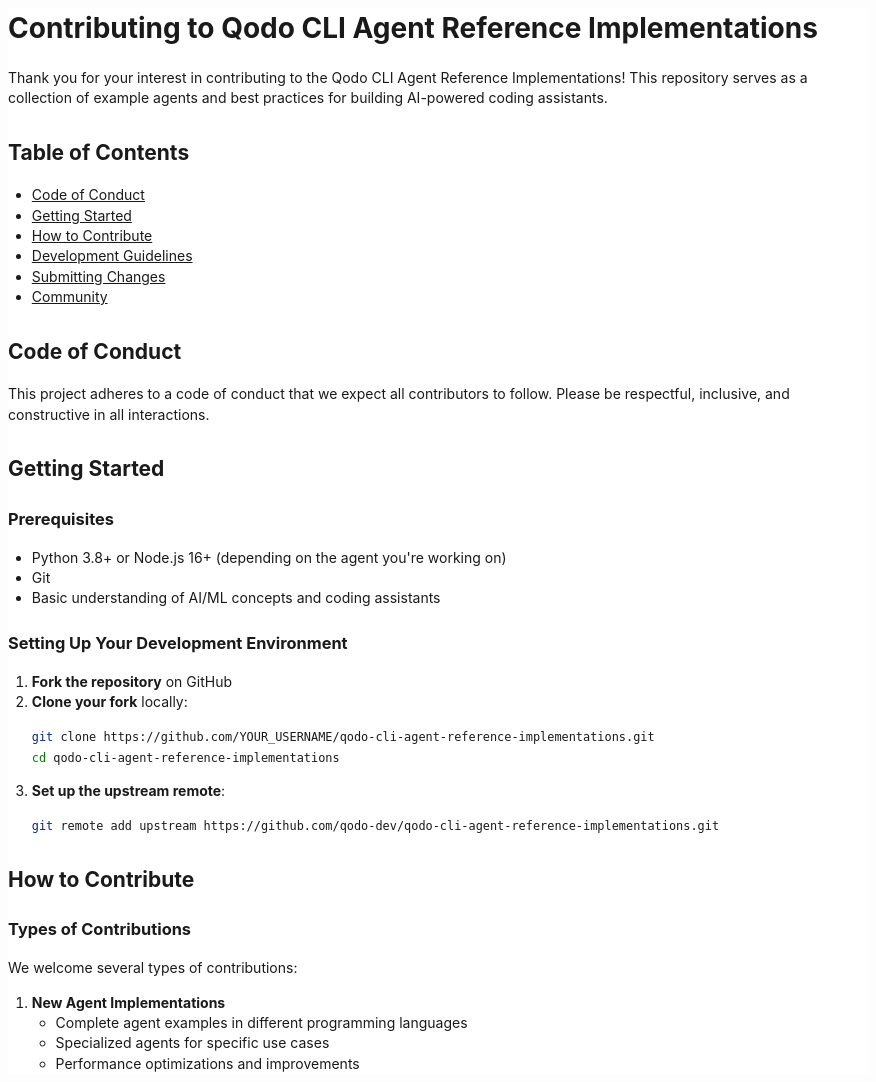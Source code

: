 # Contributing to Qodo CLI Agent Reference Implementations

Thank you for your interest in contributing to the Qodo CLI Agent Reference Implementations! This repository serves as a collection of example agents and best practices for building AI-powered coding assistants.

## Table of Contents

- [Code of Conduct](#code-of-conduct)
- [Getting Started](#getting-started)
- [How to Contribute](#how-to-contribute)
- [Development Guidelines](#development-guidelines)
- [Submitting Changes](#submitting-changes)
- [Community](#community)

## Code of Conduct

This project adheres to a code of conduct that we expect all contributors to follow. Please be respectful, inclusive, and constructive in all interactions.

## Getting Started

### Prerequisites

- Python 3.8+ or Node.js 16+ (depending on the agent you're working on)
- Git
- Basic understanding of AI/ML concepts and coding assistants

### Setting Up Your Development Environment

1. **Fork the repository** on GitHub
2. **Clone your fork** locally:
   ```bash
   git clone https://github.com/YOUR_USERNAME/qodo-cli-agent-reference-implementations.git
   cd qodo-cli-agent-reference-implementations
   ```
3. **Set up the upstream remote**:
   ```bash
   git remote add upstream https://github.com/qodo-dev/qodo-cli-agent-reference-implementations.git
   ```

## How to Contribute

### Types of Contributions

We welcome several types of contributions:

1. **New Agent Implementations**
   - Complete agent examples in different programming languages
   - Specialized agents for specific use cases
   - Performance optimizations and improvements
